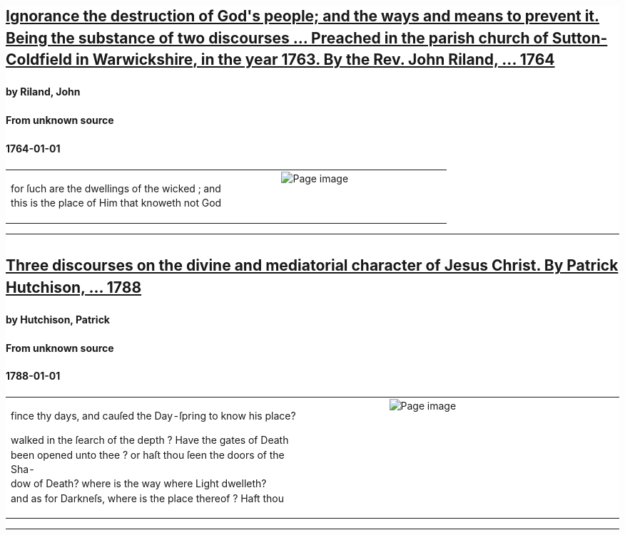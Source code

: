 
## [Ignorance the destruction of God's people; and the ways and means to prevent it. Being the substance of two discourses ... Preached in the parish church of Sutton-Coldfield in Warwickshire, in the year 1763. By the Rev. John Riland, ...  1764](https://archive.org/details/bim_eighteenth-century_ignorance-the-destructio_riland-john_1764/page/n31/mode/1up?view=theater)

#### by Riland, John

#### From unknown source

#### 1764-01-01

<table style="width: 100%;"><tr><td style="width: 50%">

  
for ſuch are the dwellings of the wicked ; and  
this is the place of Him that knoweth not God
</td><td style="width: 50%; max-height: 75%; margin: auto; display: block;">
<img alt="Page image" src="https://iiif.archive.org/image/iiif/2/bim_eighteenth-century_ignorance-the-destructio_riland-john_1764%2Fbim_eighteenth-century_ignorance-the-destructio_riland-john_1764_jp2.zip%2Fbim_eighteenth-century_ignorance-the-destructio_riland-john_1764_jp2%2Fbim_eighteenth-century_ignorance-the-destructio_riland-john_1764_0031.jp2/pct:22.85489888081681,45.06869479882238,64.65737286471628,4.587831207065751/!600,600/0/default.jpg"/>
</td>
</tr></table>

---

## [Three discourses on the divine and mediatorial character of Jesus Christ. By Patrick Hutchison, ...  1788](https://archive.org/details/bim_eighteenth-century_three-discourses-on-the-_hutchison-patrick_1788/page/n31/mode/1up?view=theater)

#### by Hutchison, Patrick

#### From unknown source

#### 1788-01-01

<table style="width: 100%;"><tr><td style="width: 50%">

  
fince thy days, and cauſed the Day-ſpring to know his place?  
  
  
walked in the ſearch of the depth ? Have the gates of Death  
been opened unto thee ? or haſt thou ſeen the doors of the Sha-  
dow of Death? where is the way where Light dwelleth?  
and as for Darkneſs, where is the place thereof ? Haft thou
</td><td style="width: 50%; max-height: 75%; margin: auto; display: block;">
<img alt="Page image" src="https://iiif.archive.org/image/iiif/2/bim_eighteenth-century_three-discourses-on-the-_hutchison-patrick_1788%2Fbim_eighteenth-century_three-discourses-on-the-_hutchison-patrick_1788_jp2.zip%2Fbim_eighteenth-century_three-discourses-on-the-_hutchison-patrick_1788_jp2%2Fbim_eighteenth-century_three-discourses-on-the-_hutchison-patrick_1788_0031.jp2/pct:24.291330436581834,56.519721577726216,68.03227808814401,10.417633410672854/!600,600/0/default.jpg"/>
</td>
</tr></table>

---